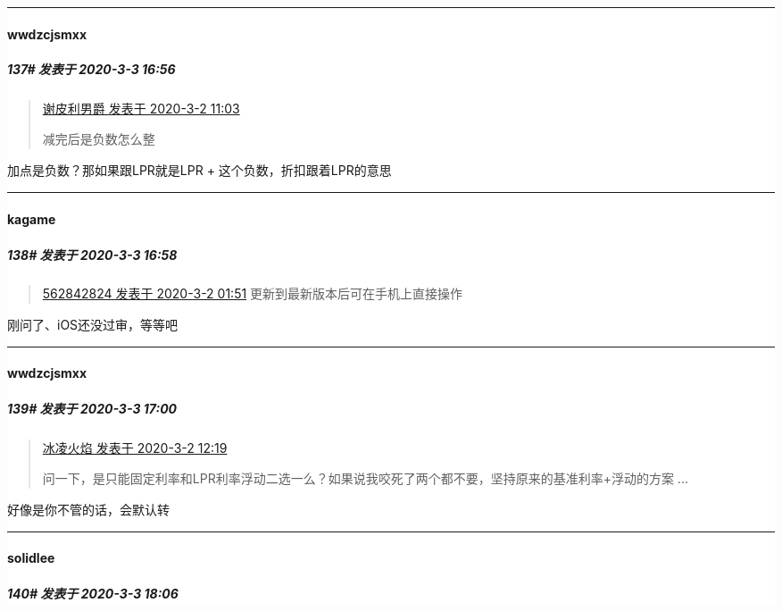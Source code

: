 





*****

####  wwdzcjsmxx  
##### 137#       发表于 2020-3-3 16:56



<blockquote><a href="httphttps://bbs.saraba1st.com/2b/forum.php?mod=redirect&amp;goto=findpost&amp;pid=46588397&amp;ptid=1916548" target="_blank">谢皮利男爵 发表于 2020-3-2 11:03</a>

减完后是负数怎么整</blockquote>
加点是负数？那如果跟LPR就是LPR + 这个负数，折扣跟着LPR的意思







*****

####  kagame  
##### 138#       发表于 2020-3-3 16:58



<blockquote><a href="httphttps://bbs.saraba1st.com/2b/forum.php?mod=redirect&amp;goto=findpost&amp;pid=46585761&amp;ptid=1916548" target="_blank">562842824 发表于 2020-3-2 01:51</a>
更新到最新版本后可在手机上直接操作</blockquote>
刚问了、iOS还没过审，等等吧







*****

####  wwdzcjsmxx  
##### 139#       发表于 2020-3-3 17:00



<blockquote><a href="httphttps://bbs.saraba1st.com/2b/forum.php?mod=redirect&amp;goto=findpost&amp;pid=46589288&amp;ptid=1916548" target="_blank">冰凌火焰 发表于 2020-3-2 12:19</a>

问一下，是只能固定利率和LPR利率浮动二选一么？如果说我咬死了两个都不要，坚持原来的基准利率+浮动的方案 ...</blockquote>
好像是你不管的话，会默认转







*****

####  solidlee  
##### 140#       发表于 2020-3-3 18:06
